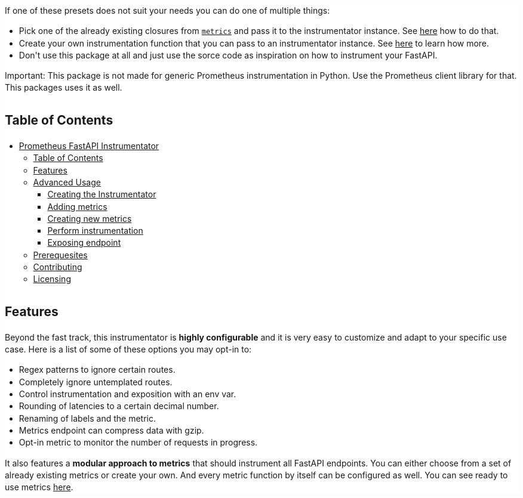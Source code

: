 If one of these presets does not suit your needs you can do one of multiple
things:

- Pick one of the already existing closures from
  [`metrics`](https://trallnag.github.io/prometheus-fastapi-instrumentator/metrics.html)
  and pass it to the instrumentator instance. See [here](#adding-metrics) how to
  do that.
- Create your own instrumentation function that you can pass to an
  instrumentator instance. See [here](#creating-new-metrics) to learn how more.
- Don't use this package at all and just use the sorce code as inspiration on
  how to instrument your FastAPI.

Important: This package is not made for generic Prometheus instrumentation in
Python. Use the Prometheus client library for that. This packages uses it as
well.

## Table of Contents



- [Prometheus FastAPI Instrumentator](#prometheus-fastapi-instrumentator)
  - [Table of Contents](#table-of-contents)
  - [Features](#features)
  - [Advanced Usage](#advanced-usage)
    - [Creating the Instrumentator](#creating-the-instrumentator)
    - [Adding metrics](#adding-metrics)
    - [Creating new metrics](#creating-new-metrics)
    - [Perform instrumentation](#perform-instrumentation)
    - [Exposing endpoint](#exposing-endpoint)
  - [Prerequesites](#prerequesites)
  - [Contributing](#contributing)
  - [Licensing](#licensing)



## Features

Beyond the fast track, this instrumentator is **highly configurable** and it is
very easy to customize and adapt to your specific use case. Here is a list of
some of these options you may opt-in to:

- Regex patterns to ignore certain routes.
- Completely ignore untemplated routes.
- Control instrumentation and exposition with an env var.
- Rounding of latencies to a certain decimal number.
- Renaming of labels and the metric.
- Metrics endpoint can compress data with gzip.
- Opt-in metric to monitor the number of requests in progress.

It also features a **modular approach to metrics** that should instrument all
FastAPI endpoints. You can either choose from a set of already existing metrics
or create your own. And every metric function by itself can be configured as
well. You can see ready to use metrics
[here](https://trallnag.github.io/prometheus-fastapi-instrumentator/metrics.html).
